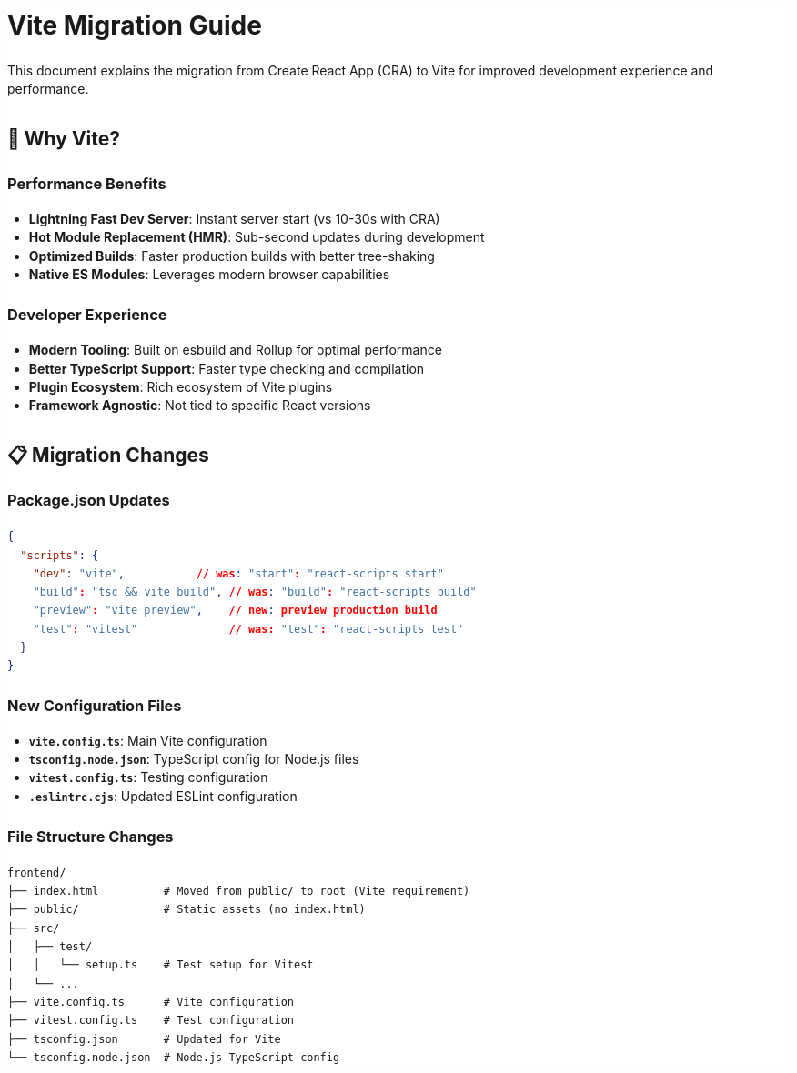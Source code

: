 # Vite Migration Guide

This document explains the migration from Create React App (CRA) to Vite for improved development experience and performance.

## 🚀 Why Vite?

### **Performance Benefits**
- **Lightning Fast Dev Server**: Instant server start (vs 10-30s with CRA)
- **Hot Module Replacement (HMR)**: Sub-second updates during development
- **Optimized Builds**: Faster production builds with better tree-shaking
- **Native ES Modules**: Leverages modern browser capabilities

### **Developer Experience**
- **Modern Tooling**: Built on esbuild and Rollup for optimal performance
- **Better TypeScript Support**: Faster type checking and compilation
- **Plugin Ecosystem**: Rich ecosystem of Vite plugins
- **Framework Agnostic**: Not tied to specific React versions

## 📋 Migration Changes

### **Package.json Updates**
```json
{
  "scripts": {
    "dev": "vite",           // was: "start": "react-scripts start"
    "build": "tsc && vite build", // was: "build": "react-scripts build"
    "preview": "vite preview",    // new: preview production build
    "test": "vitest"              // was: "test": "react-scripts test"
  }
}
```

### **New Configuration Files**
- **`vite.config.ts`**: Main Vite configuration
- **`tsconfig.node.json`**: TypeScript config for Node.js files
- **`vitest.config.ts`**: Testing configuration
- **`.eslintrc.cjs`**: Updated ESLint configuration

### **File Structure Changes**
```
frontend/
├── index.html          # Moved from public/ to root (Vite requirement)
├── public/             # Static assets (no index.html)
├── src/
│   ├── test/
│   │   └── setup.ts    # Test setup for Vitest
│   └── ...
├── vite.config.ts      # Vite configuration
├── vitest.config.ts    # Test configuration
├── tsconfig.json       # Updated for Vite
└── tsconfig.node.json  # Node.js TypeScript config
```
